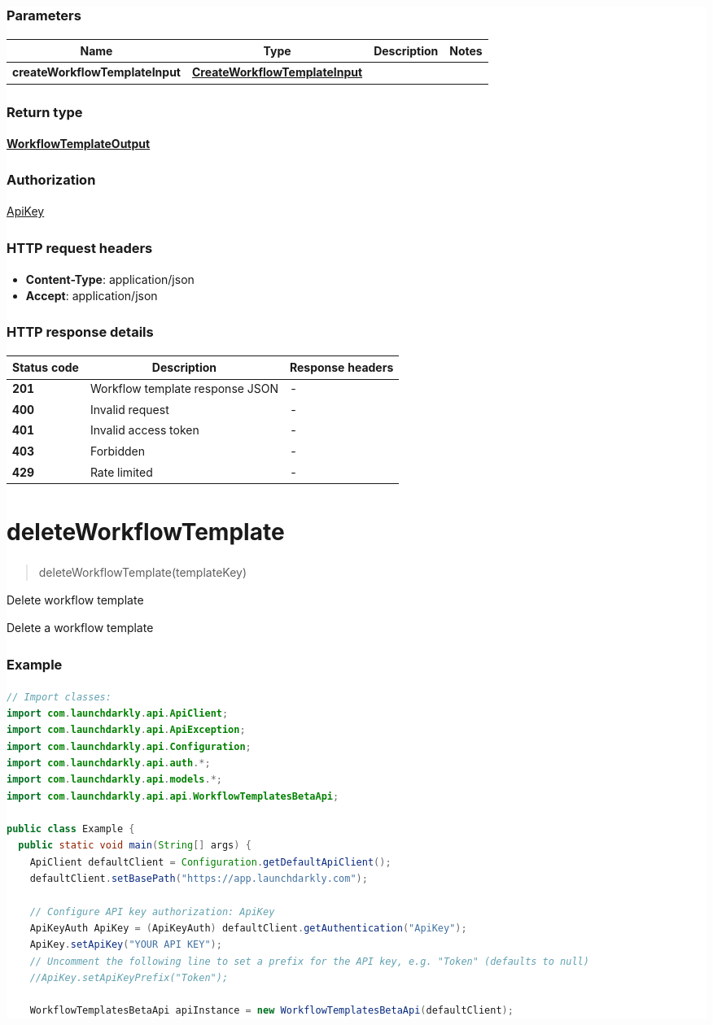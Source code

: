 ### Parameters

| Name | Type | Description  | Notes |
|------------- | ------------- | ------------- | -------------|
| **createWorkflowTemplateInput** | [**CreateWorkflowTemplateInput**](CreateWorkflowTemplateInput.md)|  | |

### Return type

[**WorkflowTemplateOutput**](WorkflowTemplateOutput.md)

### Authorization

[ApiKey](../README.md#ApiKey)

### HTTP request headers

 - **Content-Type**: application/json
 - **Accept**: application/json

### HTTP response details
| Status code | Description | Response headers |
|-------------|-------------|------------------|
| **201** | Workflow template response JSON |  -  |
| **400** | Invalid request |  -  |
| **401** | Invalid access token |  -  |
| **403** | Forbidden |  -  |
| **429** | Rate limited |  -  |

<a name="deleteWorkflowTemplate"></a>
# **deleteWorkflowTemplate**
> deleteWorkflowTemplate(templateKey)

Delete workflow template

Delete a workflow template

### Example
```java
// Import classes:
import com.launchdarkly.api.ApiClient;
import com.launchdarkly.api.ApiException;
import com.launchdarkly.api.Configuration;
import com.launchdarkly.api.auth.*;
import com.launchdarkly.api.models.*;
import com.launchdarkly.api.api.WorkflowTemplatesBetaApi;

public class Example {
  public static void main(String[] args) {
    ApiClient defaultClient = Configuration.getDefaultApiClient();
    defaultClient.setBasePath("https://app.launchdarkly.com");
    
    // Configure API key authorization: ApiKey
    ApiKeyAuth ApiKey = (ApiKeyAuth) defaultClient.getAuthentication("ApiKey");
    ApiKey.setApiKey("YOUR API KEY");
    // Uncomment the following line to set a prefix for the API key, e.g. "Token" (defaults to null)
    //ApiKey.setApiKeyPrefix("Token");

    WorkflowTemplatesBetaApi apiInstance = new WorkflowTemplatesBetaApi(defaultClient);
```
